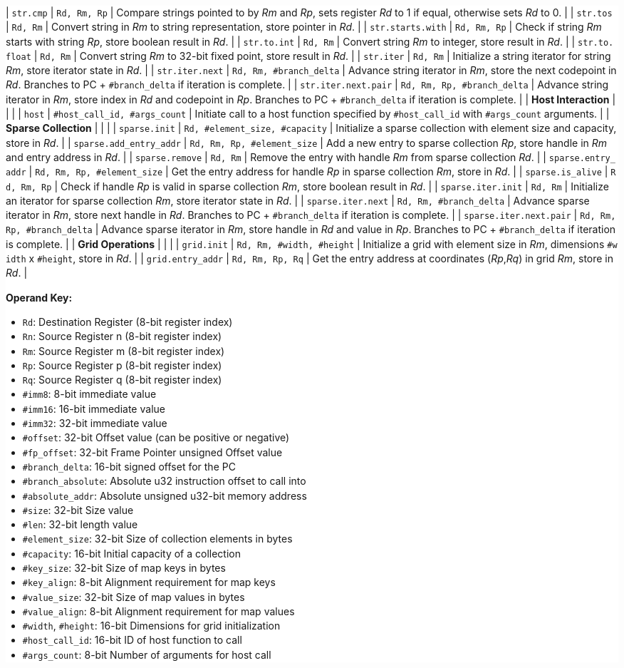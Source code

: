 | `str.cmp`                  | `Rd, Rm, Rp`                   | Compare strings pointed to by $Rm$ and $Rp$, sets register $Rd$ to 1 if equal, otherwise sets $Rd$ to 0.                                |
| `str.tos`                  | `Rd, Rm`                       | Convert string in $Rm$ to string representation, store pointer in $Rd$.                                                                 |
| `str.starts.with`          | `Rd, Rm, Rp`                   | Check if string $Rm$ starts with string $Rp$, store boolean result in $Rd$.                                                             |
| `str.to.int`               | `Rd, Rm`                       | Convert string $Rm$ to integer, store result in $Rd$.                                                                                   |
| `str.to.float`             | `Rd, Rm`                       | Convert string $Rm$ to 32-bit fixed point, store result in $Rd$.                                                                        |
| `str.iter`                 | `Rd, Rm`                       | Initialize a string iterator for string $Rm$, store iterator state in $Rd$.                                                             |
| `str.iter.next`            | `Rd, Rm, #branch_delta`        | Advance string iterator in $Rm$, store the next codepoint in $Rd$. Branches to PC + `#branch_delta` if iteration is complete.           |
| `str.iter.next.pair`       | `Rd, Rm, Rp, #branch_delta`    | Advance string iterator in $Rm$, store index in $Rd$ and codepoint in $Rp$. Branches to PC + `#branch_delta` if iteration is complete.  |
| **Host Interaction**       |                                |                                                                                                                                         |
| `host`                     | `#host_call_id, #args_count`   | Initiate call to a host function specified by `#host_call_id` with `#args_count` arguments.                                             |
| **Sparse Collection**      |                                |                                                                                                                                         |
| `sparse.init`              | `Rd, #element_size, #capacity` | Initialize a sparse collection with element size and capacity, store in $Rd$.                                                           |
| `sparse.add_entry_addr`    | `Rd, Rm, Rp, #element_size`    | Add a new entry to sparse collection $Rp$, store handle in $Rm$ and entry address in $Rd$.                                              |
| `sparse.remove`            | `Rd, Rm`                       | Remove the entry with handle $Rm$ from sparse collection $Rd$.                                                                          |
| `sparse.entry_addr`        | `Rd, Rm, Rp, #element_size`    | Get the entry address for handle $Rp$ in sparse collection $Rm$, store in $Rd$.                                                         |
| `sparse.is_alive`          | `Rd, Rm, Rp`                   | Check if handle $Rp$ is valid in sparse collection $Rm$, store boolean result in $Rd$.                                                  |
| `sparse.iter.init`         | `Rd, Rm`                       | Initialize an iterator for sparse collection $Rm$, store iterator state in $Rd$.                                                        |
| `sparse.iter.next`         | `Rd, Rm, #branch_delta`        | Advance sparse iterator in $Rm$, store next handle in $Rd$. Branches to PC + `#branch_delta` if iteration is complete.                  |
| `sparse.iter.next.pair`    | `Rd, Rm, Rp, #branch_delta`    | Advance sparse iterator in $Rm$, store handle in $Rd$ and value in $Rp$. Branches to PC + `#branch_delta` if iteration is complete.     |
| **Grid Operations**        |                                |                                                                                                                                         |
| `grid.init`                | `Rd, Rm, #width, #height`      | Initialize a grid with element size in $Rm$, dimensions `#width` x `#height`, store in $Rd$.                                            |
| `grid.entry_addr`          | `Rd, Rm, Rp, Rq`               | Get the entry address at coordinates ($Rp$,$Rq$) in grid $Rm$, store in $Rd$.                                                           |

**Operand Key:**

- `Rd`: Destination Register (8-bit register index)
- `Rn`: Source Register n (8-bit register index)
- `Rm`: Source Register m (8-bit register index)
- `Rp`: Source Register p (8-bit register index)
- `Rq`: Source Register q (8-bit register index)
- `#imm8`: 8-bit immediate value
- `#imm16`: 16-bit immediate value
- `#imm32`: 32-bit immediate value
- `#offset`: 32-bit Offset value (can be positive or negative)
- `#fp_offset`: 32-bit Frame Pointer unsigned Offset value
- `#branch_delta`: 16-bit signed offset for the PC
- `#branch_absolute`: Absolute u32 instruction offset to call into
- `#absolute_addr`: Absolute unsigned u32-bit memory address
- `#size`: 32-bit Size value
- `#len`: 32-bit length value
- `#element_size`: 32-bit Size of collection elements in bytes
- `#capacity`: 16-bit Initial capacity of a collection
- `#key_size`: 32-bit Size of map keys in bytes
- `#key_align`: 8-bit Alignment requirement for map keys
- `#value_size`: 32-bit Size of map values in bytes
- `#value_align`: 8-bit Alignment requirement for map values
- `#width`, `#height`: 16-bit Dimensions for grid initialization
- `#host_call_id`: 16-bit ID of host function to call
- `#args_count`: 8-bit Number of arguments for host call